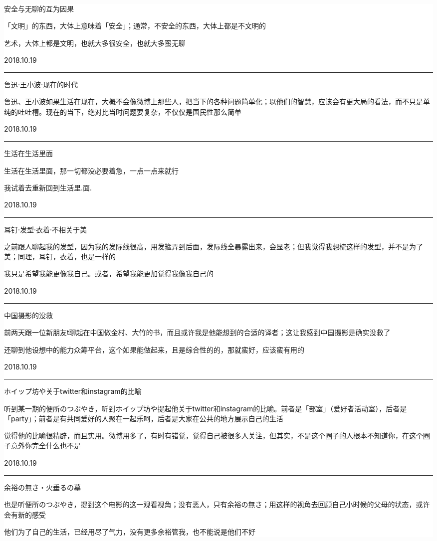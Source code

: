 安全与无聊的互为因果

「文明」的东西，大体上意味着「安全」；通常，不安全的东西，大体上都是不文明的

艺术，大体上都是文明，也就大多很安全，也就大多蛮无聊

2018.10.19

---

鲁迅·王小波·现在的时代

鲁迅、王小波如果生活在现在，大概不会像微博上那些人，把当下的各种问题简单化；以他们的智慧，应该会有更大局的看法，而不只是单纯的吐吐槽。现在的当下，绝对比当时问题要复杂，不仅仅是国民性那么简单

2018.10.19

---

生活在生活里面

生活在生活里面，那一切都没必要着急，一点一点来就行

我试着去重新回到生活里.面.

2018.10.19

---

耳钉·发型·衣着·不相关于美

之前跟人聊起我的发型，因为我的发际线很高，用发箍弄到后面，发际线全暴露出来，会显老；但我觉得我想梳这样的发型，并不是为了美；同理，耳钉，衣着，也是一样的

我只是希望我能更像我自己。或者，希望我能更加觉得我像我自己的

2018.10.19

---

中国摄影的没救

前两天跟一位新朋友t聊起在中国做金村、大竹的书，而且或许我是他能想到的合适的译者；这让我感到中国摄影是确实没救了

还聊到他设想中的能力众筹平台，这个如果能做起来，且是综合性的的，那就蛮好，应该蛮有用的

2018.10.19

---

ホイップ坊や关于twitter和instagram的比喻

听到某一期的便所のつぶやき，听到ホイップ坊や提起他关于twitter和instagram的比喻。前者是「部室」（爱好者活动室），后者是「party」；前者是有共同爱好的人聚在一起乐呵，后者是大家在公共的地方展示自己的生活

觉得他的比喻很精辟，而且实用。微博用多了，有时有错觉，觉得自己被很多人关注，但其实，不是这个圈子的人根本不知道你，在这个圈子意外你完全什么也不是

2018.10.19

---

余裕の無さ・火垂るの墓

也是听便所のつぶやき，提到这个电影的这一观看视角；没有恶人，只有余裕の無さ；用这样的视角去回顾自己小时候的父母的状态，或许会有新的感受

他们为了自己的生活，已经用尽了气力，没有更多余裕管我，也不能说是他们不好
